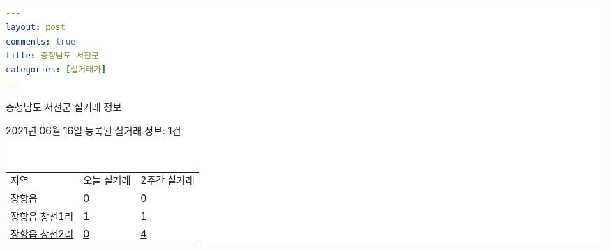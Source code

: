 ```yaml
---
layout: post
comments: true
title: 충청남도 서천군
categories: [실거래가]
---
```


충청남도 서천군 실거래 정보

2021년 06월 16일 등록된 실거래 정보: 1건

<script type="text/javascript">
  google.charts.load('current', {'packages':['corechart']});
  google.charts.setOnLoadCallback(drawChart);

  function drawChart() {
    var data = google.visualization.arrayToDataTable([['거래일', '매매', '전월세', '전매'], ['2021-03', 3, 2, 0], ['2021-04', 12, 10, 0], ['2021-05', 14, 7, 1], ['2021-06', 4, 0, 0]]);

    var options = {
      title: '최근 유형별 거래량 추이',
      legend: { position: 'bottom' }
    };

    var chart = new google.visualization.LineChart(document.getElementById('columnchart_material'));
    chart.draw(data, (options));
  }
</script>

<div id="columnchart_material" style="width: 450px; margin-left: -35px"></div>
<br>
<table class="sortable">
  <tr>
    <td>지역</td>
    <td>오늘 실거래</td>
    <td>2주간 실거래</td>
  </tr>

  
  <tr class="item">
    <td><a href="4477025000.html">장항읍</a></td>
    <td><a href="4477025000.html">0</a></td>
    <td><a href="4477025000.html">0</a></td>
  </tr>
    

  <tr class="item">
    <td><a href="4477025021.html">장항읍 창선1리</a></td>
    <td><a href="4477025021.html">1</a></td>
    <td><a href="4477025021.html">1</a></td>
  </tr>
    

  <tr class="item">
    <td><a href="4477025022.html">장항읍 창선2리</a></td>
    <td><a href="4477025022.html">0</a></td>
    <td><a href="4477025022.html">4</a></td>
  </tr>
    
